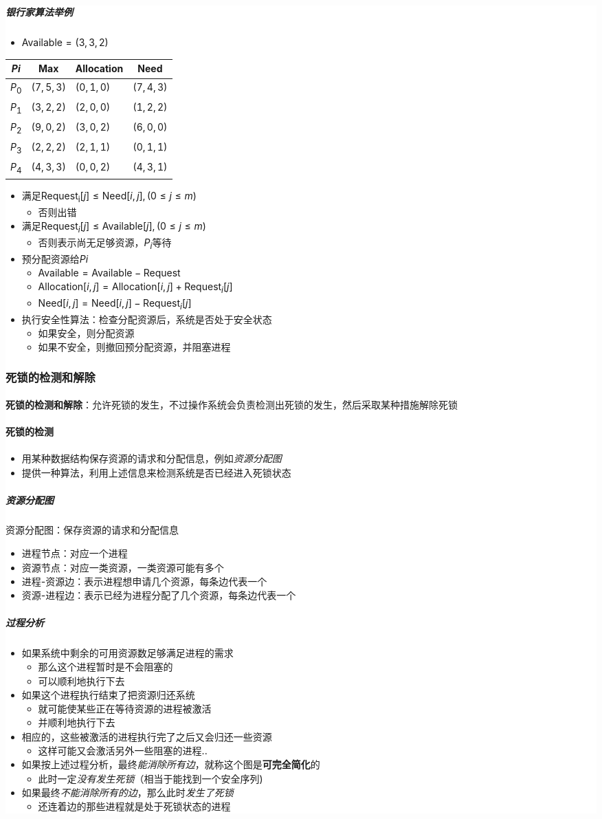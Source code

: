 
##### 银行家算法举例
- $\mathrm{Available}=(3,3,2)$

| $Pi$    | $\mathrm{Max}$ | $\mathrm{Allocation}$ | $\mathrm{Need}$ |
| ------- | -------------- | --------------------- | --------------- |
| $P_{0}$ | $(7,5,3)$      | $(0,1,0)$               | $(7,4,3)$             |
| $P_{1}$ | $(3,2,2)$      | $(2,0,0)$               | $(1,2,2)$             |
| $P_{2}$ | $(9,0,2)$       | $(3,0,2)$                   | $(6,0,0)$             |
| $P_{3}$ | $(2,2,2)$      | $(2,1,1)$                   | $(0,1,1)$             |
| $P_{4}$ | $(4,3,3)$        | $(0,0,2)$                   | $(4,3,1)$             |

- 满足$\mathrm{Request_{i}}[j]\leq\mathrm{Need}[i,j],(0\leq j\leq m)$
	- 否则出错
- 满足$\mathrm{Request}_{i}[j]\leq\mathrm{Available}[j],(0\leq j\leq m)$
	- 否则表示尚无足够资源，$P_{i}$等待
- 预分配资源给$Pi$
	- $\mathrm{Available}=\mathrm{Available}-\mathrm{Request}$
	- $\mathrm{Allocation}[i,j]=\mathrm{Allocation}[i,j]+\mathrm{Request}_{i}[j]$
	- $\mathrm{Need}[i,j]=\mathrm{Need}[i,j]-\mathrm{Request}_{i}[j]$
- 执行安全性算法：检查分配资源后，系统是否处于安全状态
	- 如果安全，则分配资源
	- 如果不安全，则撤回预分配资源，并阻塞进程
### 死锁的检测和解除

**死锁的检测和解除**：允许死锁的发生，不过操作系统会负责检测出死锁的发生，然后采取某种措施解除死锁


#### 死锁的检测
- 用某种数据结构保存资源的请求和分配信息，例如*资源分配图*
- 提供一种算法，利用上述信息来检测系统是否已经进入死锁状态

##### 资源分配图

资源分配图：保存资源的请求和分配信息
- 进程节点：对应一个进程
- 资源节点：对应一类资源，一类资源可能有多个
- 进程-资源边：表示进程想申请几个资源，每条边代表一个
- 资源-进程边：表示已经为进程分配了几个资源，每条边代表一个

##### 过程分析

- 如果系统中剩余的可用资源数足够满足进程的需求
	- 那么这个进程暂时是不会阻塞的
	- 可以顺利地执行下去
- 如果这个进程执行结束了把资源归还系统
	- 就可能使某些正在等待资源的进程被激活
	- 并顺利地执行下去
- 相应的，这些被激活的进程执行完了之后又会归还一些资源
	- 这样可能又会激活另外一些阻塞的进程..
- 如果按上述过程分析，最终*能消除所有边*，就称这个图是**可完全简化**的
	- 此时一定*没有发生死锁*（相当于能找到一个安全序列)
- 如果最终*不能消除所有的边*，那么此时*发生了死锁*
	- 还连着边的那些进程就是处于死锁状态的进程
